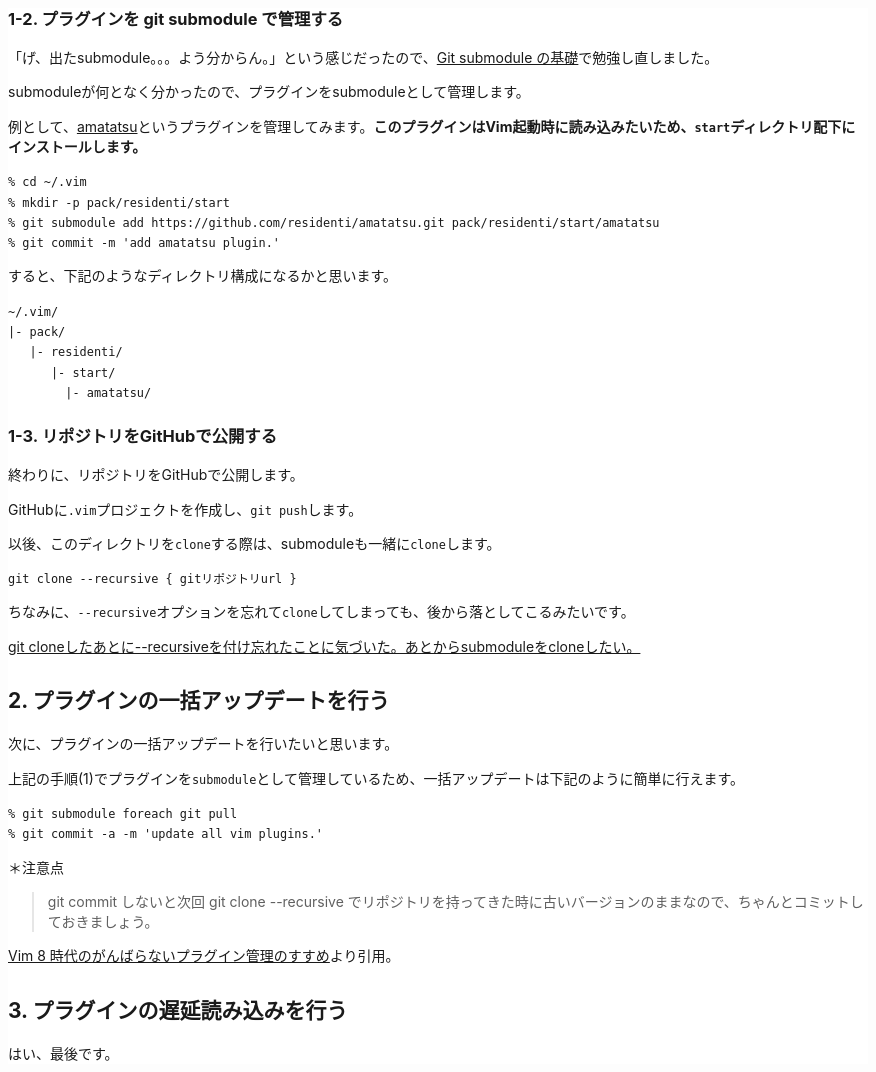 ### 1-2. プラグインを git submodule で管理する
「げ、出たsubmodule。。。よう分からん。」という感じだったので、[Git submodule の基礎](https://qiita.com/sotarok/items/0d525e568a6088f6f6bb)で勉強し直しました。

submoduleが何となく分かったので、プラグインをsubmoduleとして管理します。

例として、[amatatsu](https://github.com/residenti/amatatsu)というプラグインを管理してみます。**このプラグインはVim起動時に読み込みたいため、`start`ディレクトリ配下にインストールします。**

```console
% cd ~/.vim
% mkdir -p pack/residenti/start
% git submodule add https://github.com/residenti/amatatsu.git pack/residenti/start/amatatsu
% git commit -m 'add amatatsu plugin.'
```

すると、下記のようなディレクトリ構成になるかと思います。

```
~/.vim/
|- pack/
   |- residenti/
      |- start/
        |- amatatsu/
```

### 1-3. リポジトリをGitHubで公開する
終わりに、リポジトリをGitHubで公開します。

GitHubに`.vim`プロジェクトを作成し、`git push`します。

以後、このディレクトリを`clone`する際は、submoduleも一緒に`clone`します。
```
git clone --recursive { gitリポジトリurl }
```

ちなみに、`--recursive`オプションを忘れて`clone`してしまっても、後から落としてこるみたいです。

[git cloneしたあとに--recursiveを付け忘れたことに気づいた。あとからsubmoduleをcloneしたい。](http://karoten512.hatenablog.com/entry/2017/11/09/013845)

## 2. プラグインの一括アップデートを行う

次に、プラグインの一括アップデートを行いたいと思います。

上記の手順(1)でプラグインを`submodule`として管理しているため、一括アップデートは下記のように簡単に行えます。
```console
% git submodule foreach git pull
% git commit -a -m 'update all vim plugins.'
```

＊注意点
> git commit しないと次回 git clone --recursive でリポジトリを持ってきた時に古いバージョンのままなので、ちゃんとコミットしておきましょう。

[Vim 8 時代のがんばらないプラグイン管理のすすめ](http://tyru.hatenablog.com/entry/2017/12/20/035142)より引用。

## 3. プラグインの遅延読み込みを行う
はい、最後です。
